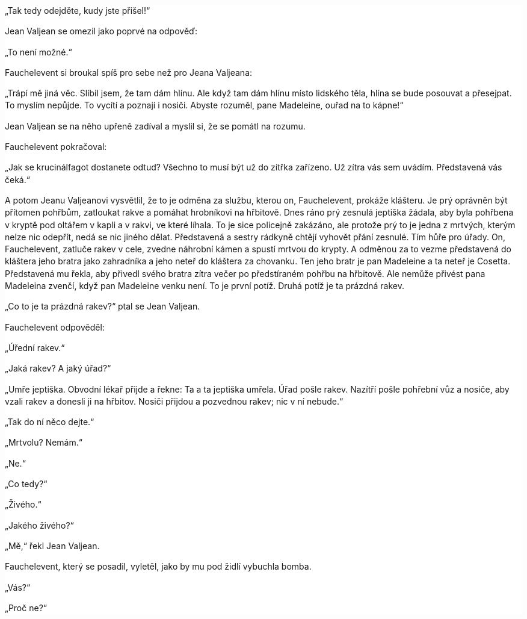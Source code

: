 „Tak tedy odejděte, kudy jste přišel!“

Jean Valjean se omezil jako poprvé na odpověď:

„To není možné.“

Fauchelevent si broukal spíš pro sebe než pro Jeana Valjeana:

„Trápí mě jiná věc. Slíbil jsem, že tam dám hlínu. Ale když tam dám hlínu místo lidského těla, hlína se bude posouvat a přesejpat. To myslím nepůjde. To vycítí a poznají i nosiči. Abyste rozuměl, pane Madeleine, ouřad na to kápne!“

Jean Valjean se na něho upřeně zadíval a myslil si, že se pomátl na rozumu.

Fauchelevent pokračoval:

„Jak se krucinálfagot dostanete odtud? Všechno to musí být už do zítřka zařízeno. Už zítra vás sem uvádím. Představená vás čeká.“

A potom Jeanu Valjeanovi vysvětlil, že to je odměna za službu, kterou on, Fauchelevent, prokáže klášteru. Je prý oprávněn být přítomen pohřbům, zatloukat rakve a pomáhat hrobníkovi na hřbitově. Dnes ráno prý zesnulá jeptiška žádala, aby byla pohřbena v kryptě pod oltářem v kapli a v rakvi, ve které líhala. To je sice policejně zakázáno, ale protože prý to je jedna z mrtvých, kterým nelze nic odepřít, nedá se nic jiného dělat. Představená a sestry rádkyně chtějí vyhovět přání zesnulé. Tím hůře pro úřady. On, Fauchelevent, zatluče rakev v cele, zvedne náhrobní kámen a spustí mrtvou do krypty. A odměnou za to vezme představená do kláštera jeho bratra jako zahradníka a jeho neteř do kláštera za chovanku. Ten jeho bratr je pan Madeleine a ta neteř je Cosetta. Představená mu řekla, aby přivedl svého bratra zítra večer po předstíraném pohřbu na hřbitově. Ale nemůže přivést pana Madeleina zvenčí, když pan Madeleine venku není. To je první potíž. Druhá potíž je ta prázdná rakev.

„Co to je ta prázdná rakev?“ ptal se Jean Valjean.

Fauchelevent odpověděl:

„Úřední rakev.“

„Jaká rakev? A jaký úřad?“

„Umře jeptiška. Obvodní lékař přijde a řekne: Ta a ta jeptiška umřela. Úřad pošle rakev. Nazítří pošle pohřební vůz a nosiče, aby vzali rakev a donesli ji na hřbitov. Nosiči přijdou a pozvednou rakev; nic v ní nebude.“

„Tak do ní něco dejte.“

„Mrtvolu? Nemám.“

„Ne.“

„Co tedy?“

„Živého.“

„Jakého živého?“

„Mě,“ řekl Jean Valjean.

Fauchelevent, který se posadil, vyletěl, jako by mu pod židlí vybuchla bomba.

„Vás?“

„Proč ne?“
